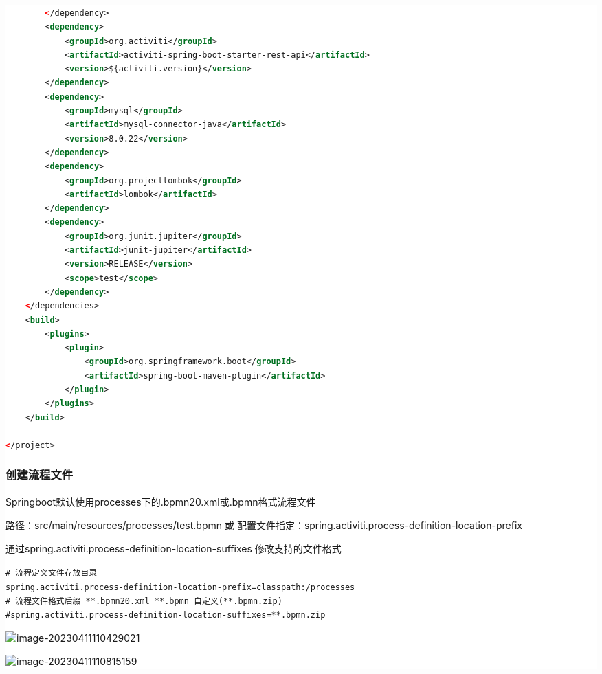 ```xml
        </dependency>
        <dependency>
            <groupId>org.activiti</groupId>
            <artifactId>activiti-spring-boot-starter-rest-api</artifactId>
            <version>${activiti.version}</version>
        </dependency>
        <dependency>
            <groupId>mysql</groupId>
            <artifactId>mysql-connector-java</artifactId>
            <version>8.0.22</version>
        </dependency>
        <dependency>
            <groupId>org.projectlombok</groupId>
            <artifactId>lombok</artifactId>
        </dependency>
        <dependency>
            <groupId>org.junit.jupiter</groupId>
            <artifactId>junit-jupiter</artifactId>
            <version>RELEASE</version>
            <scope>test</scope>
        </dependency>
    </dependencies>
    <build>
        <plugins>
            <plugin>
                <groupId>org.springframework.boot</groupId>
                <artifactId>spring-boot-maven-plugin</artifactId>
            </plugin>
        </plugins>
    </build>

</project>
```

### 创建流程文件

Springboot默认使用processes下的.bpmn20.xml或.bpmn格式流程文件

路径：src/main/resources/processes/test.bpmn 或 配置文件指定：spring.activiti.process-definition-location-prefix 

通过spring.activiti.process-definition-location-suffixes 修改支持的文件格式

```properties
# 流程定义文件存放目录
spring.activiti.process-definition-location-prefix=classpath:/processes
# 流程文件格式后缀 **.bpmn20.xml **.bpmn 自定义(**.bpmn.zip)
#spring.activiti.process-definition-location-suffixes=**.bpmn.zip
```

![image-20230411110429021](https://qnimg.gisfsde.com/markdown/image-20230411110429021.png)

![image-20230411110815159](https://qnimg.gisfsde.com/markdown/image-20230411110815159.png)
